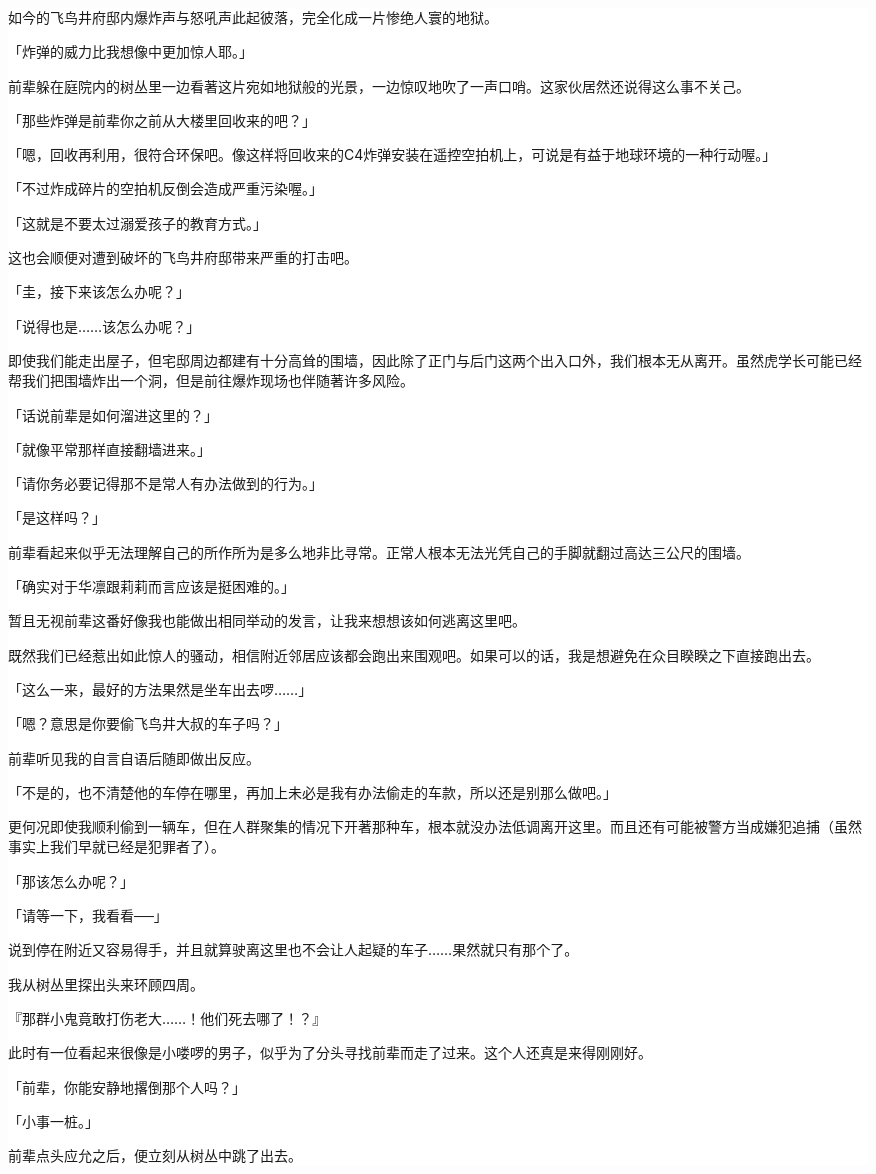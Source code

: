 如今的飞鸟井府邸内爆炸声与怒吼声此起彼落，完全化成一片惨绝人寰的地狱。

「炸弹的威力比我想像中更加惊人耶。」

前辈躲在庭院内的树丛里一边看著这片宛如地狱般的光景，一边惊叹地吹了一声口哨。这家伙居然还说得这么事不关己。

「那些炸弹是前辈你之前从大楼里回收来的吧？」

「嗯，回收再利用，很符合环保吧。像这样将回收来的C4炸弹安装在遥控空拍机上，可说是有益于地球环境的一种行动喔。」

「不过炸成碎片的空拍机反倒会造成严重污染喔。」

「这就是不要太过溺爱孩子的教育方式。」

这也会顺便对遭到破坏的飞鸟井府邸带来严重的打击吧。

「圭，接下来该怎么办呢？」

「说得也是……该怎么办呢？」

即使我们能走出屋子，但宅邸周边都建有十分高耸的围墙，因此除了正门与后门这两个出入口外，我们根本无从离开。虽然虎学长可能已经帮我们把围墙炸出一个洞，但是前往爆炸现场也伴随著许多风险。

「话说前辈是如何溜进这里的？」

「就像平常那样直接翻墙进来。」

「请你务必要记得那不是常人有办法做到的行为。」

「是这样吗？」

前辈看起来似乎无法理解自己的所作所为是多么地非比寻常。正常人根本无法光凭自己的手脚就翻过高达三公尺的围墙。

「确实对于华凛跟莉莉而言应该是挺困难的。」

暂且无视前辈这番好像我也能做出相同举动的发言，让我来想想该如何逃离这里吧。

既然我们已经惹出如此惊人的骚动，相信附近邻居应该都会跑出来围观吧。如果可以的话，我是想避免在众目睽睽之下直接跑出去。

「这么一来，最好的方法果然是坐车出去啰……」

「嗯？意思是你要偷飞鸟井大叔的车子吗？」

前辈听见我的自言自语后随即做出反应。

「不是的，也不清楚他的车停在哪里，再加上未必是我有办法偷走的车款，所以还是别那么做吧。」

更何况即使我顺利偷到一辆车，但在人群聚集的情况下开著那种车，根本就没办法低调离开这里。而且还有可能被警方当成嫌犯追捕（虽然事实上我们早就已经是犯罪者了）。

「那该怎么办呢？」

「请等一下，我看看──」

说到停在附近又容易得手，并且就算驶离这里也不会让人起疑的车子……果然就只有那个了。

我从树丛里探出头来环顾四周。

『那群小鬼竟敢打伤老大……！他们死去哪了！？』

此时有一位看起来很像是小喽啰的男子，似乎为了分头寻找前辈而走了过来。这个人还真是来得刚刚好。

「前辈，你能安静地撂倒那个人吗？」

「小事一桩。」

前辈点头应允之后，便立刻从树丛中跳了出去。
